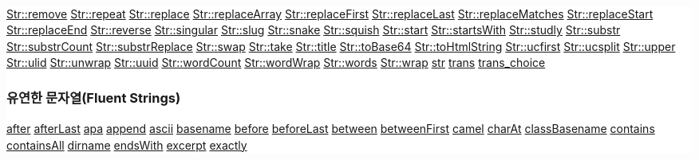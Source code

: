 [Str::remove](#method-str-remove)
[Str::repeat](#method-str-repeat)
[Str::replace](#method-str-replace)
[Str::replaceArray](#method-str-replace-array)
[Str::replaceFirst](#method-str-replace-first)
[Str::replaceLast](#method-str-replace-last)
[Str::replaceMatches](#method-str-replace-matches)
[Str::replaceStart](#method-str-replace-start)
[Str::replaceEnd](#method-str-replace-end)
[Str::reverse](#method-str-reverse)
[Str::singular](#method-str-singular)
[Str::slug](#method-str-slug)
[Str::snake](#method-snake-case)
[Str::squish](#method-str-squish)
[Str::start](#method-str-start)
[Str::startsWith](#method-starts-with)
[Str::studly](#method-studly-case)
[Str::substr](#method-str-substr)
[Str::substrCount](#method-str-substrcount)
[Str::substrReplace](#method-str-substrreplace)
[Str::swap](#method-str-swap)
[Str::take](#method-take)
[Str::title](#method-title-case)
[Str::toBase64](#method-str-to-base64)
[Str::toHtmlString](#method-str-to-html-string)
[Str::ucfirst](#method-str-ucfirst)
[Str::ucsplit](#method-str-ucsplit)
[Str::upper](#method-str-upper)
[Str::ulid](#method-str-ulid)
[Str::unwrap](#method-str-unwrap)
[Str::uuid](#method-str-uuid)
[Str::wordCount](#method-str-word-count)
[Str::wordWrap](#method-str-word-wrap)
[Str::words](#method-str-words)
[Str::wrap](#method-str-wrap)
[str](#method-str)
[trans](#method-trans)
[trans_choice](#method-trans-choice)

</div>

<a name="fluent-strings-method-list"></a>
### 유연한 문자열(Fluent Strings)

<div class="collection-method-list" markdown="1">

[after](#method-fluent-str-after)
[afterLast](#method-fluent-str-after-last)
[apa](#method-fluent-str-apa)
[append](#method-fluent-str-append)
[ascii](#method-fluent-str-ascii)
[basename](#method-fluent-str-basename)
[before](#method-fluent-str-before)
[beforeLast](#method-fluent-str-before-last)
[between](#method-fluent-str-between)
[betweenFirst](#method-fluent-str-between-first)
[camel](#method-fluent-str-camel)
[charAt](#method-fluent-str-char-at)
[classBasename](#method-fluent-str-class-basename)
[contains](#method-fluent-str-contains)
[containsAll](#method-fluent-str-contains-all)
[dirname](#method-fluent-str-dirname)
[endsWith](#method-fluent-str-ends-with)
[excerpt](#method-fluent-str-excerpt)
[exactly](#method-fluent-str-exactly)